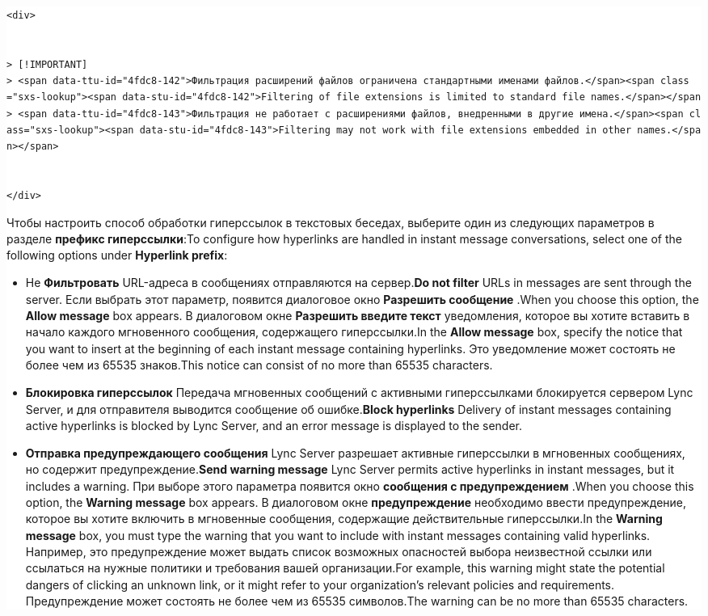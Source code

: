     <div>
    

    > [!IMPORTANT]
    > <span data-ttu-id="4fdc8-142">Фильтрация расширений файлов ограничена стандартными именами файлов.</span><span class="sxs-lookup"><span data-stu-id="4fdc8-142">Filtering of file extensions is limited to standard file names.</span></span> <span data-ttu-id="4fdc8-143">Фильтрация не работает с расширениями файлов, внедренными в другие имена.</span><span class="sxs-lookup"><span data-stu-id="4fdc8-143">Filtering may not work with file extensions embedded in other names.</span></span>

    
    </div>

<span data-ttu-id="4fdc8-144">Чтобы настроить способ обработки гиперссылок в текстовых беседах, выберите один из следующих параметров в разделе **префикс гиперссылки**:</span><span class="sxs-lookup"><span data-stu-id="4fdc8-144">To configure how hyperlinks are handled in instant message conversations, select one of the following options under **Hyperlink prefix**:</span></span>

  - <span data-ttu-id="4fdc8-145">Не **Фильтровать**   URL-адреса в сообщениях отправляются на сервер.</span><span class="sxs-lookup"><span data-stu-id="4fdc8-145">**Do not filter**   URLs in messages are sent through the server.</span></span> <span data-ttu-id="4fdc8-146">Если выбрать этот параметр, появится диалоговое окно **Разрешить сообщение** .</span><span class="sxs-lookup"><span data-stu-id="4fdc8-146">When you choose this option, the **Allow message** box appears.</span></span> <span data-ttu-id="4fdc8-147">В диалоговом окне **Разрешить введите текст** уведомления, которое вы хотите вставить в начало каждого мгновенного сообщения, содержащего гиперссылки.</span><span class="sxs-lookup"><span data-stu-id="4fdc8-147">In the **Allow message** box, specify the notice that you want to insert at the beginning of each instant message containing hyperlinks.</span></span> <span data-ttu-id="4fdc8-148">Это уведомление может состоять не более чем из 65535 знаков.</span><span class="sxs-lookup"><span data-stu-id="4fdc8-148">This notice can consist of no more than 65535 characters.</span></span>

  - <span data-ttu-id="4fdc8-149">**Блокировка гиперссылок**   Передача мгновенных сообщений с активными гиперссылками блокируется сервером Lync Server, и для отправителя выводится сообщение об ошибке.</span><span class="sxs-lookup"><span data-stu-id="4fdc8-149">**Block hyperlinks**   Delivery of instant messages containing active hyperlinks is blocked by Lync Server, and an error message is displayed to the sender.</span></span>

  - <span data-ttu-id="4fdc8-150">**Отправка предупреждающего сообщения**   Lync Server разрешает активные гиперссылки в мгновенных сообщениях, но содержит предупреждение.</span><span class="sxs-lookup"><span data-stu-id="4fdc8-150">**Send warning message**   Lync Server permits active hyperlinks in instant messages, but it includes a warning.</span></span> <span data-ttu-id="4fdc8-151">При выборе этого параметра появится окно **сообщения с предупреждением** .</span><span class="sxs-lookup"><span data-stu-id="4fdc8-151">When you choose this option, the **Warning message** box appears.</span></span> <span data-ttu-id="4fdc8-152">В диалоговом окне **предупреждение** необходимо ввести предупреждение, которое вы хотите включить в мгновенные сообщения, содержащие действительные гиперссылки.</span><span class="sxs-lookup"><span data-stu-id="4fdc8-152">In the **Warning message** box, you must type the warning that you want to include with instant messages containing valid hyperlinks.</span></span> <span data-ttu-id="4fdc8-153">Например, это предупреждение может выдать список возможных опасностей выбора неизвестной ссылки или ссылаться на нужные политики и требования вашей организации.</span><span class="sxs-lookup"><span data-stu-id="4fdc8-153">For example, this warning might state the potential dangers of clicking an unknown link, or it might refer to your organization’s relevant policies and requirements.</span></span> <span data-ttu-id="4fdc8-154">Предупреждение может состоять не более чем из 65535 символов.</span><span class="sxs-lookup"><span data-stu-id="4fdc8-154">The warning can be no more than 65535 characters.</span></span>
